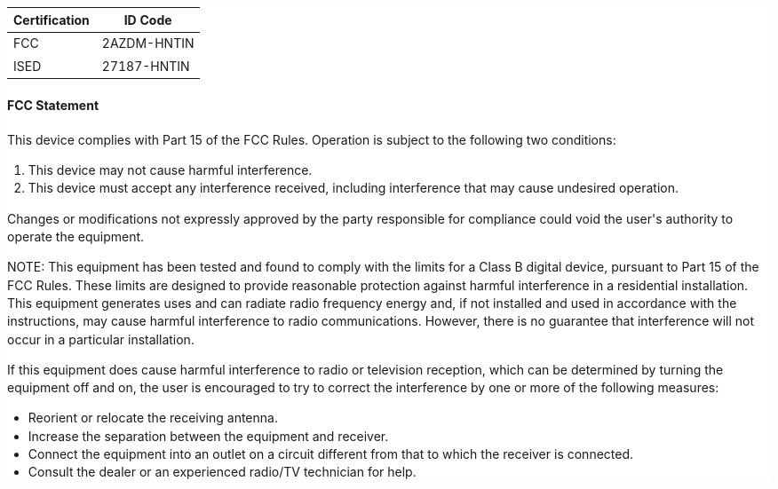 | Certification | ID Code     |
| ------------- | ----------- |
| FCC           | 2AZDM-HNTIN |
| ISED          | 27187-HNTIN |

#### FCC Statement

This device complies with Part 15 of the FCC Rules. Operation is subject to the following two conditions:

1. This device may not cause harmful interference.
2. This device must accept any interference received, including interference that may cause undesired operation.

Changes or modifications not expressly approved by the party responsible for compliance could void the user's authority to operate the equipment.

NOTE: This equipment has been tested and found to comply with the limits for a Class B digital device, pursuant to Part 15 of the FCC Rules. These limits are designed to provide reasonable protection against harmful interference in a residential installation. This equipment generates uses and can radiate radio frequency energy and, if not installed and used in accordance with the instructions, may cause harmful interference to radio communications. However, there is no guarantee that interference will not occur in a particular installation.

If this equipment does cause harmful interference to radio or television reception, which can be determined by turning the equipment off and on, the user is encouraged to try to correct the interference by one or more of the following measures:

* Reorient or relocate the receiving antenna.
* Increase the separation between the equipment and receiver.
* Connect the equipment into an outlet on a circuit different from that to which the receiver is connected.
* Consult the dealer or an experienced radio/TV technician for help.
